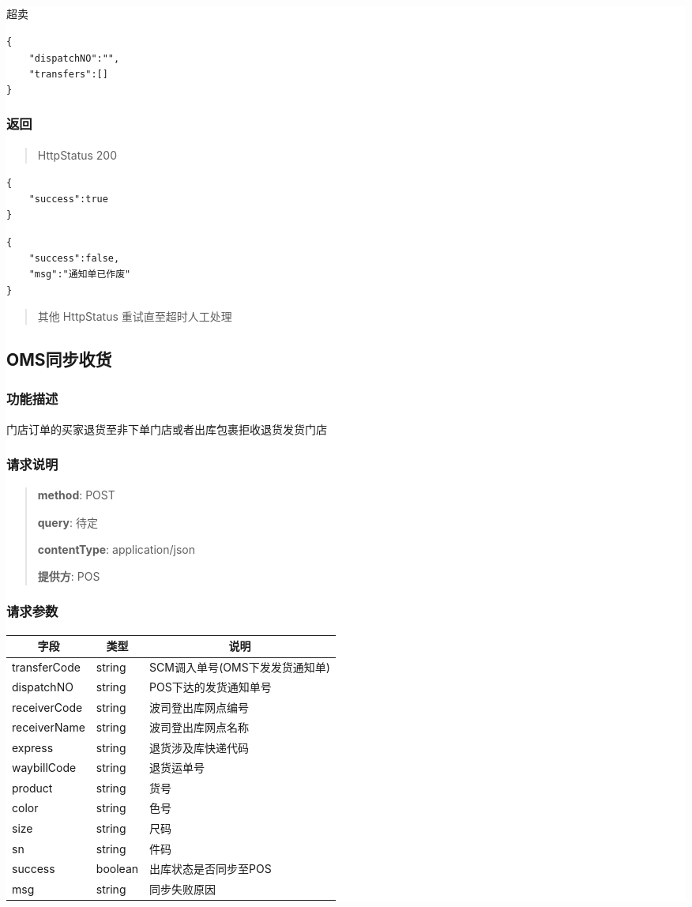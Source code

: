 ```
```
超卖
```
{
    "dispatchNO":"",
    "transfers":[]
}
```
### 返回
> HttpStatus 200
```
{
    "success":true
}
```
```
{
    "success":false,
    "msg":"通知单已作废"
}
```
> 其他 HttpStatus 重试直至超时人工处理

## OMS同步收货
### 功能描述
门店订单的买家退货至非下单门店或者出库包裹拒收退货发货门店

### 请求说明
> **method**: POST 
> 
> **query**: 待定
>  
> **contentType**: application/json 
>
> **提供方**: POS

### 请求参数
字段 | 类型 | 说明 
-|-|-
transferCode | string | SCM调入单号(OMS下发发货通知单)
dispatchNO | string | POS下达的发货通知单号 
receiverCode | string | 波司登出库网点编号 
receiverName | string | 波司登出库网点名称  
express | string | 退货涉及库快递代码
waybillCode | string | 退货运单号
product | string | 货号
color | string | 色号
size | string | 尺码
sn | string | 件码
success | boolean | 出库状态是否同步至POS
msg |string | 同步失败原因

